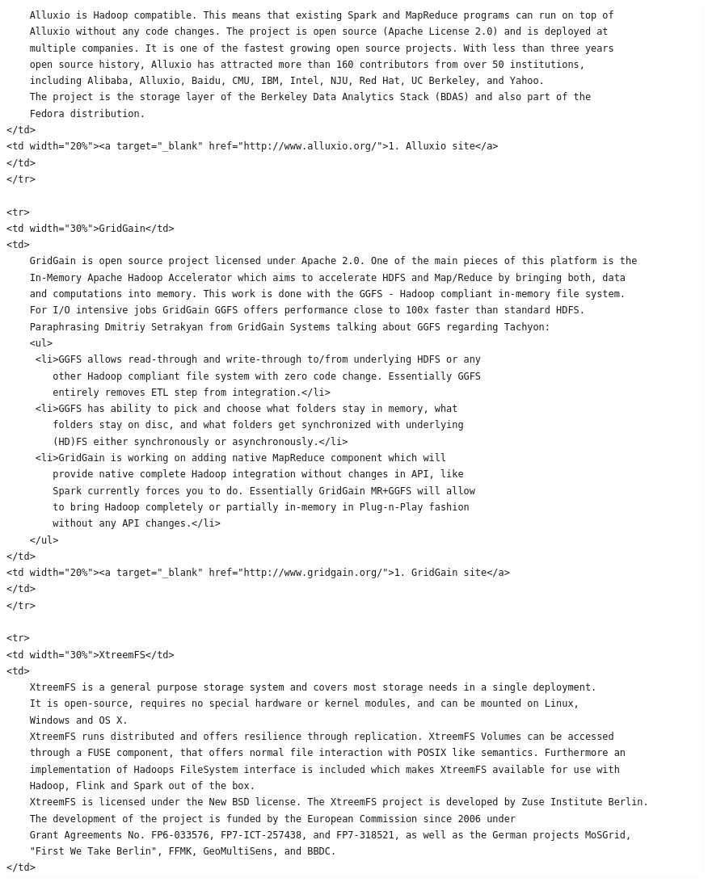 		Alluxio is Hadoop compatible. This means that existing Spark and MapReduce programs can run on top of
		Alluxio without any code changes. The project is open source (Apache License 2.0) and is deployed at
		multiple companies. It is one of the fastest growing open source projects. With less than three years
		open source history, Alluxio has attracted more than 160 contributors from over 50 institutions,
		including Alibaba, Alluxio, Baidu, CMU, IBM, Intel, NJU, Red Hat, UC Berkeley, and Yahoo.
		The project is the storage layer of the Berkeley Data Analytics Stack (BDAS) and also part of the
		Fedora distribution.
	</td>
	<td width="20%"><a target="_blank" href="http://www.alluxio.org/">1. Alluxio site</a>
	</td>
	</tr>

	<tr>
	<td width="30%">GridGain</td>
	<td>
		GridGain is open source project licensed under Apache 2.0. One of the main pieces of this platform is the
		In-Memory Apache Hadoop Accelerator which aims to accelerate HDFS and Map/Reduce by bringing both, data
		and computations into memory. This work is done with the GGFS - Hadoop compliant in-memory file system.
		For I/O intensive jobs GridGain GGFS offers performance close to 100x faster than standard HDFS.
		Paraphrasing Dmitriy Setrakyan from GridGain Systems talking about GGFS regarding Tachyon:
		<ul>
		 <li>GGFS allows read-through and write-through to/from underlying HDFS or any
			other Hadoop compliant file system with zero code change. Essentially GGFS
			entirely removes ETL step from integration.</li>
		 <li>GGFS has ability to pick and choose what folders stay in memory, what
			folders stay on disc, and what folders get synchronized with underlying
			(HD)FS either synchronously or asynchronously.</li>
		 <li>GridGain is working on adding native MapReduce component which will
			provide native complete Hadoop integration without changes in API, like
			Spark currently forces you to do. Essentially GridGain MR+GGFS will allow
			to bring Hadoop completely or partially in-memory in Plug-n-Play fashion
			without any API changes.</li>
		</ul>
	</td>
	<td width="20%"><a target="_blank" href="http://www.gridgain.org/">1. GridGain site</a>
	</td>
	</tr>

	<tr>
	<td width="30%">XtreemFS</td>
	<td>
		XtreemFS is a general purpose storage system and covers most storage needs in a single deployment.
		It is open-source, requires no special hardware or kernel modules, and can be mounted on Linux,
		Windows and OS X.
		XtreemFS runs distributed and offers resilience through replication. XtreemFS Volumes can be accessed
		through a FUSE component, that offers normal file interaction with POSIX like semantics. Furthermore an
		implementation of Hadoops FileSystem interface is included which makes XtreemFS available for use with
		Hadoop, Flink and Spark out of the box.
		XtreemFS is licensed under the New BSD license. The XtreemFS project is developed by Zuse Institute Berlin.
		The development of the project is funded by the European Commission since 2006 under
		Grant Agreements No. FP6-033576, FP7-ICT-257438, and FP7-318521, as well as the German projects MoSGrid,
		"First We Take Berlin", FFMK, GeoMultiSens, and BBDC.
	</td>